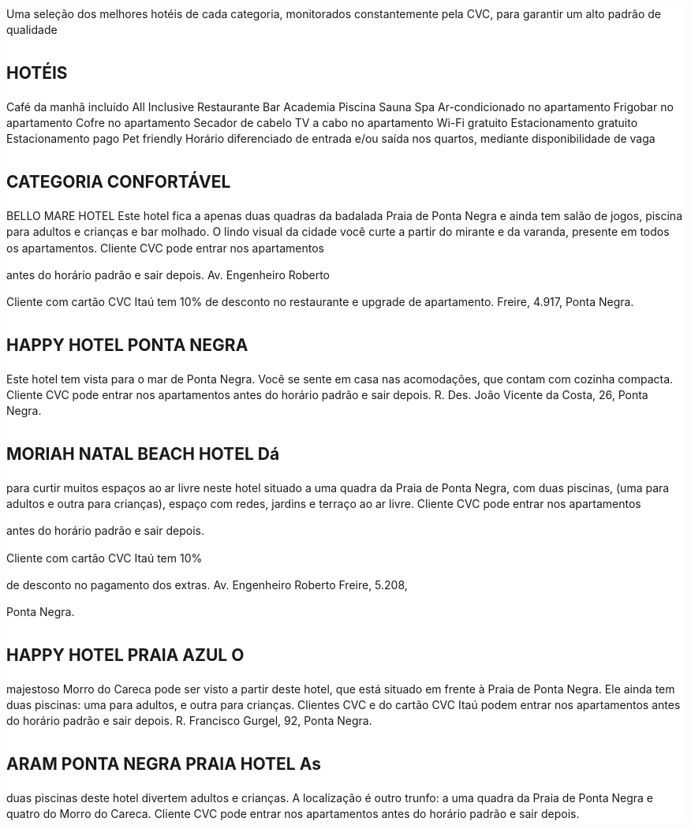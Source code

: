 
Uma seleção dos melhores hotéis de cada categoria, monitorados constantemente pela CVC, para garantir um alto padrão de qualidade

## HOTÉIS

Café da manhã incluído All Inclusive Restaurante Bar Academia Piscina Sauna Spa Ar-condicionado no apartamento Frigobar no apartamento Cofre no apartamento Secador de cabelo TV a cabo no apartamento Wi-Fi gratuito Estacionamento gratuito Estacionamento pago Pet friendly Horário diferenciado de entrada e/ou saída nos quartos, mediante disponibilidade de vaga

## CATEGORIA CONFORTÁVEL

BELLO MARE HOTEL Este hotel fica a apenas duas quadras da badalada Praia de Ponta Negra e ainda tem salão de jogos, piscina para adultos e crianças e bar molhado. O lindo visual da cidade você curte a partir do mirante e da varanda, presente em todos os apartamentos. Cliente CVC pode entrar nos apartamentos

antes do horário padrão e sair depois. Av. Engenheiro Roberto

Cliente com cartão CVC Itaú tem 10% de desconto no restaurante e upgrade de apartamento. Freire, 4.917, Ponta Negra.

## HAPPY HOTEL PONTA NEGRA

Este hotel tem vista para o mar de Ponta Negra. Você se sente em casa nas acomodações, que contam com cozinha compacta. Cliente CVC pode entrar nos apartamentos antes do horário padrão e sair depois. R. Des. João Vicente da Costa, 26, Ponta Negra.

## MORIAH NATAL BEACH HOTEL Dá

para curtir muitos espaços ao ar livre neste hotel situado a uma quadra da Praia de Ponta Negra, com duas piscinas, (uma para adultos e outra para crianças), espaço com redes, jardins e terraço ao ar livre. Cliente CVC pode entrar nos apartamentos

antes do horário padrão e sair depois.

Cliente com cartão CVC Itaú tem 10%

de desconto no pagamento dos extras. Av. Engenheiro Roberto Freire, 5.208,

Ponta Negra.

## HAPPY HOTEL PRAIA AZUL O

majestoso Morro do Careca pode ser visto a partir deste hotel, que está situado em frente à Praia de Ponta Negra. Ele ainda tem duas piscinas: uma para adultos, e outra para crianças. Clientes CVC e do cartão CVC Itaú podem entrar nos apartamentos antes do horário padrão e sair depois. R. Francisco Gurgel, 92, Ponta Negra.

## ARAM PONTA NEGRA PRAIA HOTEL As

duas piscinas deste hotel divertem adultos e crianças. A localização é outro trunfo: a uma quadra da Praia de Ponta Negra e quatro do Morro do Careca. Cliente CVC pode entrar nos apartamentos antes do horário padrão e sair depois.
